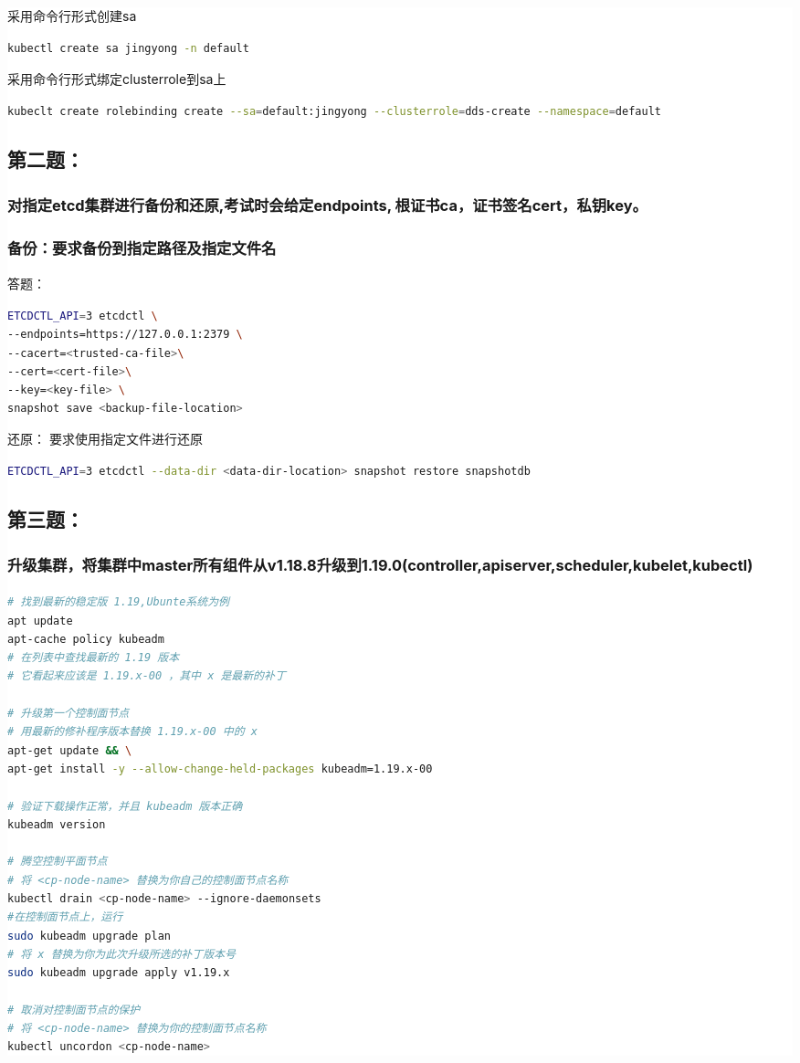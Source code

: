 采用命令行形式创建sa

```bash
kubectl create sa jingyong -n default
```

采用命令行形式绑定clusterrole到sa上

```bash
kubeclt create rolebinding create --sa=default:jingyong --clusterrole=dds-create --namespace=default
```

## 第二题：

### 对指定etcd集群进行备份和还原,考试时会给定endpoints, 根证书ca，证书签名cert，私钥key。

### 备份：要求备份到指定路径及指定文件名

答题：

```bash
ETCDCTL_API=3 etcdctl \
--endpoints=https://127.0.0.1:2379 \
--cacert=<trusted-ca-file>\
--cert=<cert-file>\
--key=<key-file> \
snapshot save <backup-file-location>
```

还原： 要求使用指定文件进行还原

```BASH
ETCDCTL_API=3 etcdctl --data-dir <data-dir-location> snapshot restore snapshotdb
```

## 第三题：

### 升级集群，将集群中master所有组件从v1.18.8升级到1.19.0(controller,apiserver,scheduler,kubelet,kubectl)

```bash
# 找到最新的稳定版 1.19,Ubunte系统为例
apt update
apt-cache policy kubeadm
# 在列表中查找最新的 1.19 版本
# 它看起来应该是 1.19.x-00 ，其中 x 是最新的补丁

# 升级第一个控制面节点
# 用最新的修补程序版本替换 1.19.x-00 中的 x
apt-get update && \
apt-get install -y --allow-change-held-packages kubeadm=1.19.x-00

# 验证下载操作正常，并且 kubeadm 版本正确
kubeadm version

# 腾空控制平面节点
# 将 <cp-node-name> 替换为你自己的控制面节点名称
kubectl drain <cp-node-name> --ignore-daemonsets
#在控制面节点上，运行
sudo kubeadm upgrade plan
# 将 x 替换为你为此次升级所选的补丁版本号
sudo kubeadm upgrade apply v1.19.x

# 取消对控制面节点的保护
# 将 <cp-node-name> 替换为你的控制面节点名称
kubectl uncordon <cp-node-name>
```